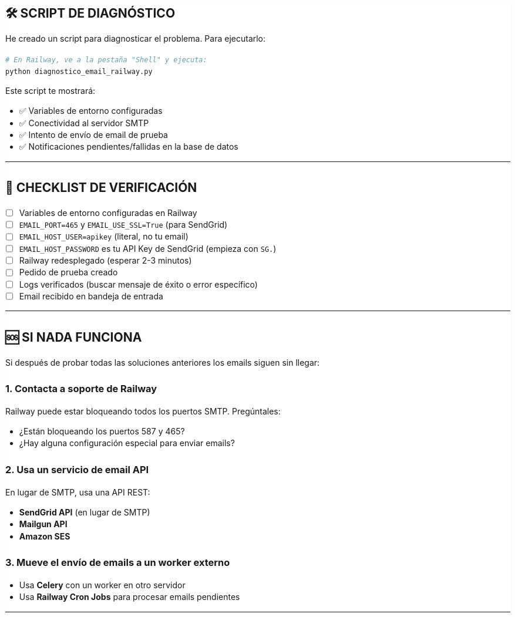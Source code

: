 
## 🛠️ SCRIPT DE DIAGNÓSTICO

He creado un script para diagnosticar el problema. Para ejecutarlo:

```bash
# En Railway, ve a la pestaña "Shell" y ejecuta:
python diagnostico_email_railway.py
```

Este script te mostrará:
- ✅ Variables de entorno configuradas
- ✅ Conectividad al servidor SMTP
- ✅ Intento de envío de email de prueba
- ✅ Notificaciones pendientes/fallidas en la base de datos

---

## 📝 CHECKLIST DE VERIFICACIÓN

- [ ] Variables de entorno configuradas en Railway
- [ ] `EMAIL_PORT=465` y `EMAIL_USE_SSL=True` (para SendGrid)
- [ ] `EMAIL_HOST_USER=apikey` (literal, no tu email)
- [ ] `EMAIL_HOST_PASSWORD` es tu API Key de SendGrid (empieza con `SG.`)
- [ ] Railway redesplegado (esperar 2-3 minutos)
- [ ] Pedido de prueba creado
- [ ] Logs verificados (buscar mensaje de éxito o error específico)
- [ ] Email recibido en bandeja de entrada

---

## 🆘 SI NADA FUNCIONA

Si después de probar todas las soluciones anteriores los emails siguen sin llegar:

### 1. Contacta a soporte de Railway
Railway puede estar bloqueando todos los puertos SMTP. Pregúntales:
- ¿Están bloqueando los puertos 587 y 465?
- ¿Hay alguna configuración especial para enviar emails?

### 2. Usa un servicio de email API
En lugar de SMTP, usa una API REST:
- **SendGrid API** (en lugar de SMTP)
- **Mailgun API**
- **Amazon SES**

### 3. Mueve el envío de emails a un worker externo
- Usa **Celery** con un worker en otro servidor
- Usa **Railway Cron Jobs** para procesar emails pendientes

---
